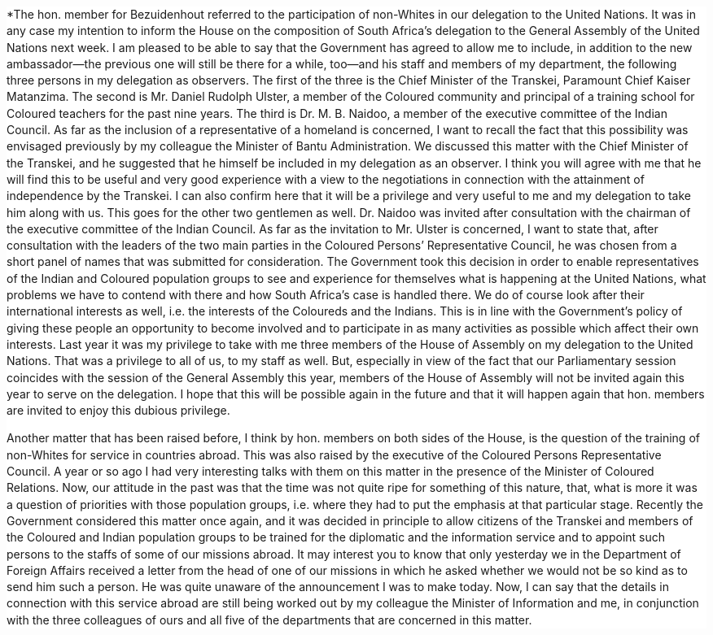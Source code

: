 <p><span class="col_2587-2588" refersTo="page_0084"/>*The hon. member for Bezuidenhout referred to the participation of non-Whites in our delegation to the United Nations. It was in any case my intention to inform the House on the composition of South Africa&#x2019;s delegation to the General Assembly of the United Nations next week. I am pleased to be able to say that the Government has agreed to allow me to include, in addition to the new ambassador&#x2014;the previous one will still be there for a while, too&#x2014;and his staff and members of my department, the following three persons in my delegation as observers. The first of the three is the Chief Minister of the Transkei, Paramount Chief Kaiser Matanzima. The second is Mr. Daniel Rudolph Ulster, a member of the Coloured community and principal of a training school for Coloured teachers for the past nine years. The third is Dr. M. B. Naidoo, a member of the executive committee of the Indian Council. As far as the inclusion of a representative of a homeland is concerned, I want to recall the fact that this possibility was envisaged previously by my colleague the Minister of Bantu Administration. We discussed this matter with the Chief Minister of the Transkei, and he suggested that he himself be included in my delegation as an observer. I think you will agree with me that he will find this to be useful and very good experience with a view to the negotiations in connection with the attainment of independence by the Transkei. I can also confirm here that it will be a privilege and very useful to me and my delegation to take him along with us. This goes for the other two gentlemen as well. Dr. Naidoo was invited after consultation with the chairman of the executive committee of the Indian Council. As far as the invitation to Mr. Ulster is concerned, I want to state that, after consultation with the leaders of the two main parties in the Coloured Persons&#x2019; Representative Council, he was chosen from a short panel of names that was submitted for consideration. The Government took this decision in order to enable representatives of the Indian and Coloured population groups to see and experience for themselves what is happening at the United Nations, what problems we have to contend with there and how South Africa&#x2019;s case is handled there. We do of course look after their international interests as well, i.e. the interests of the Coloureds and the Indians. This is in line with the Government&#x2019;s policy of giving these people an opportunity to become involved and to participate in as many activities as possible which affect their own interests. Last year it was my privilege to take with me three members of the House of Assembly on my delegation to the United Nations. That was a privilege to all of us, to my staff as well. But, especially in view of the fact that our Parliamentary session coincides with the session of the General Assembly this year, members of the House of Assembly will not be invited again this year to serve on the delegation. I hope that this will be possible again in the future and that it will happen again that hon. members are invited to enjoy this dubious privilege.</p>

<p>Another matter that has been raised before, I think by hon. members on both sides of the House, is the question of the training of non-Whites for service in countries abroad. This was also raised by the executive of the Coloured Persons Representative Council. A year or so ago I had very interesting talks with them on this matter in the presence of the Minister of Coloured Relations. Now, our attitude in the past was that the time was not quite ripe for something of this nature, that, what is more it was a question of priorities with those population groups, i.e. where they had to put the emphasis at that particular stage. Recently the Government considered this matter once again, and it was decided in principle to allow citizens of the Transkei and members of the Coloured and Indian population groups to be trained for the diplomatic and the information service and to appoint such persons to the staffs of some of our missions abroad. It may interest you to know that only yesterday we in the Department of Foreign Affairs received a letter from the head of one of our missions in which he asked whether we would not be so kind as to send him such a person. He was quite unaware of the announcement I was to make today. Now, I can say that the details in connection with this service abroad are still being worked out by my colleague the Minister of Information and me, in conjunction with the three colleagues of ours and all five of the departments that are concerned in this matter.</p>
